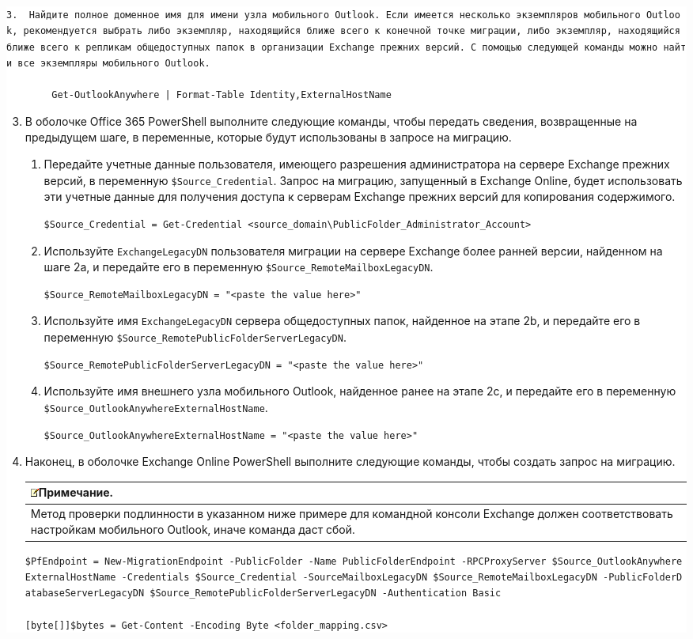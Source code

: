     3.  Найдите полное доменное имя для имени узла мобильного Outlook. Если имеется несколько экземпляров мобильного Outlook, рекомендуется выбрать либо экземпляр, находящийся ближе всего к конечной точке миграции, либо экземпляр, находящийся ближе всего к репликам общедоступных папок в организации Exchange прежних версий. С помощью следующей команды можно найти все экземпляры мобильного Outlook.
        
            Get-OutlookAnywhere | Format-Table Identity,ExternalHostName

3.  В оболочке Office 365 PowerShell выполните следующие команды, чтобы передать сведения, возвращенные на предыдущем шаге, в переменные, которые будут использованы в запросе на миграцию.
    
    1.  Передайте учетные данные пользователя, имеющего разрешения администратора на сервере Exchange прежних версий, в переменную `$Source_Credential`. Запрос на миграцию, запущенный в Exchange Online, будет использовать эти учетные данные для получения доступа к серверам Exchange прежних версий для копирования содержимого.
        
            $Source_Credential = Get-Credential <source_domain\PublicFolder_Administrator_Account>
    
    2.  Используйте `ExchangeLegacyDN` пользователя миграции на сервере Exchange более ранней версии, найденном на шаге 2a, и передайте его в переменную `$Source_RemoteMailboxLegacyDN`.
        
            $Source_RemoteMailboxLegacyDN = "<paste the value here>"
    
    3.  Используйте имя `ExchangeLegacyDN` сервера общедоступных папок, найденное на этапе 2b, и передайте его в переменную `$Source_RemotePublicFolderServerLegacyDN`.
        
            $Source_RemotePublicFolderServerLegacyDN = "<paste the value here>"
    
    4.  Используйте имя внешнего узла мобильного Outlook, найденное ранее на этапе 2c, и передайте его в переменную `$Source_OutlookAnywhereExternalHostName`.
        
            $Source_OutlookAnywhereExternalHostName = "<paste the value here>"

4.  Наконец, в оболочке Exchange Online PowerShell выполните следующие команды, чтобы создать запрос на миграцию.
    
    <table>
    <thead>
    <tr class="header">
    <th><img src="images/JJ126620.note(EXCHG.150).gif" title="Примечание" alt="Примечание" />Примечание.</th>
    </tr>
    </thead>
    <tbody>
    <tr class="odd">
    <td>Метод проверки подлинности в указанном ниже примере для командной консоли Exchange должен соответствовать настройкам мобильного Outlook, иначе команда даст сбой.</td>
    </tr>
    </tbody>
    </table>
    
        $PfEndpoint = New-MigrationEndpoint -PublicFolder -Name PublicFolderEndpoint -RPCProxyServer $Source_OutlookAnywhereExternalHostName -Credentials $Source_Credential -SourceMailboxLegacyDN $Source_RemoteMailboxLegacyDN -PublicFolderDatabaseServerLegacyDN $Source_RemotePublicFolderServerLegacyDN -Authentication Basic
        
        [byte[]]$bytes = Get-Content -Encoding Byte <folder_mapping.csv>
        